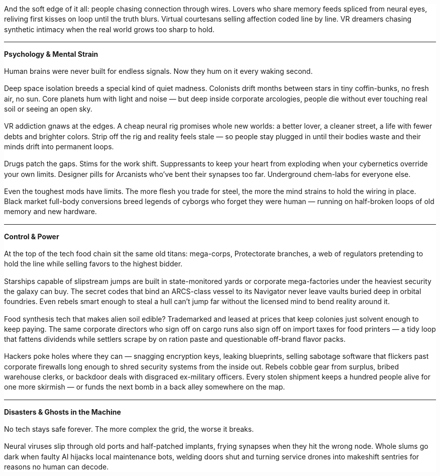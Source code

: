 And the soft edge of it all: people chasing connection through wires. Lovers who share memory feeds spliced from neural eyes, reliving first kisses on loop until the truth blurs. Virtual courtesans selling affection coded line by line. VR dreamers chasing synthetic intimacy when the real world grows too sharp to hold.

---

**Psychology & Mental Strain**

Human brains were never built for endless signals. Now they hum on it every waking second.

Deep space isolation breeds a special kind of quiet madness. Colonists drift months between stars in tiny coffin-bunks, no fresh air, no sun. Core planets hum with light and noise — but deep inside corporate arcologies, people die without ever touching real soil or seeing an open sky.

VR addiction gnaws at the edges. A cheap neural rig promises whole new worlds: a better lover, a cleaner street, a life with fewer debts and brighter colors. Strip off the rig and reality feels stale — so people stay plugged in until their bodies waste and their minds drift into permanent loops.

Drugs patch the gaps. Stims for the work shift. Suppressants to keep your heart from exploding when your cybernetics override your own limits. Designer pills for Arcanists who’ve bent their synapses too far. Underground chem-labs for everyone else.

Even the toughest mods have limits. The more flesh you trade for steel, the more the mind strains to hold the wiring in place. Black market full-body conversions breed legends of cyborgs who forget they were human — running on half-broken loops of old memory and new hardware.

---

**Control & Power**

At the top of the tech food chain sit the same old titans: mega-corps, Protectorate branches, a web of regulators pretending to hold the line while selling favors to the highest bidder.

Starships capable of slipstream jumps are built in state-monitored yards or corporate mega-factories under the heaviest security the galaxy can buy. The secret codes that bind an ARCS-class vessel to its Navigator never leave vaults buried deep in orbital foundries. Even rebels smart enough to steal a hull can’t jump far without the licensed mind to bend reality around it.

Food synthesis tech that makes alien soil edible? Trademarked and leased at prices that keep colonies just solvent enough to keep paying. The same corporate directors who sign off on cargo runs also sign off on import taxes for food printers — a tidy loop that fattens dividends while settlers scrape by on ration paste and questionable off-brand flavor packs.

Hackers poke holes where they can — snagging encryption keys, leaking blueprints, selling sabotage software that flickers past corporate firewalls long enough to shred security systems from the inside out. Rebels cobble gear from surplus, bribed warehouse clerks, or backdoor deals with disgraced ex-military officers. Every stolen shipment keeps a hundred people alive for one more skirmish — or funds the next bomb in a back alley somewhere on the map.

---

**Disasters & Ghosts in the Machine**

No tech stays safe forever. The more complex the grid, the worse it breaks.

Neural viruses slip through old ports and half-patched implants, frying synapses when they hit the wrong node. Whole slums go dark when faulty AI hijacks local maintenance bots, welding doors shut and turning service drones into makeshift sentries for reasons no human can decode.
